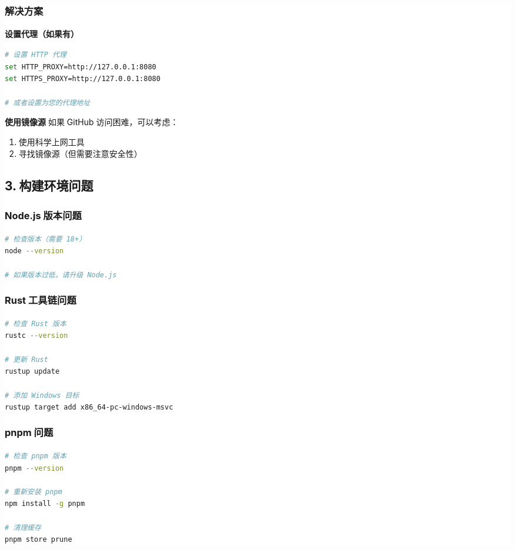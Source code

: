### 解决方案

**设置代理（如果有）**

```bash
# 设置 HTTP 代理
set HTTP_PROXY=http://127.0.0.1:8080
set HTTPS_PROXY=http://127.0.0.1:8080

# 或者设置为您的代理地址
```

**使用镜像源**
如果 GitHub 访问困难，可以考虑：

1. 使用科学上网工具
2. 寻找镜像源（但需要注意安全性）

## 3. 构建环境问题

### Node.js 版本问题

```bash
# 检查版本（需要 18+）
node --version

# 如果版本过低，请升级 Node.js
```

### Rust 工具链问题

```bash
# 检查 Rust 版本
rustc --version

# 更新 Rust
rustup update

# 添加 Windows 目标
rustup target add x86_64-pc-windows-msvc
```

### pnpm 问题

```bash
# 检查 pnpm 版本
pnpm --version

# 重新安装 pnpm
npm install -g pnpm

# 清理缓存
pnpm store prune
```
